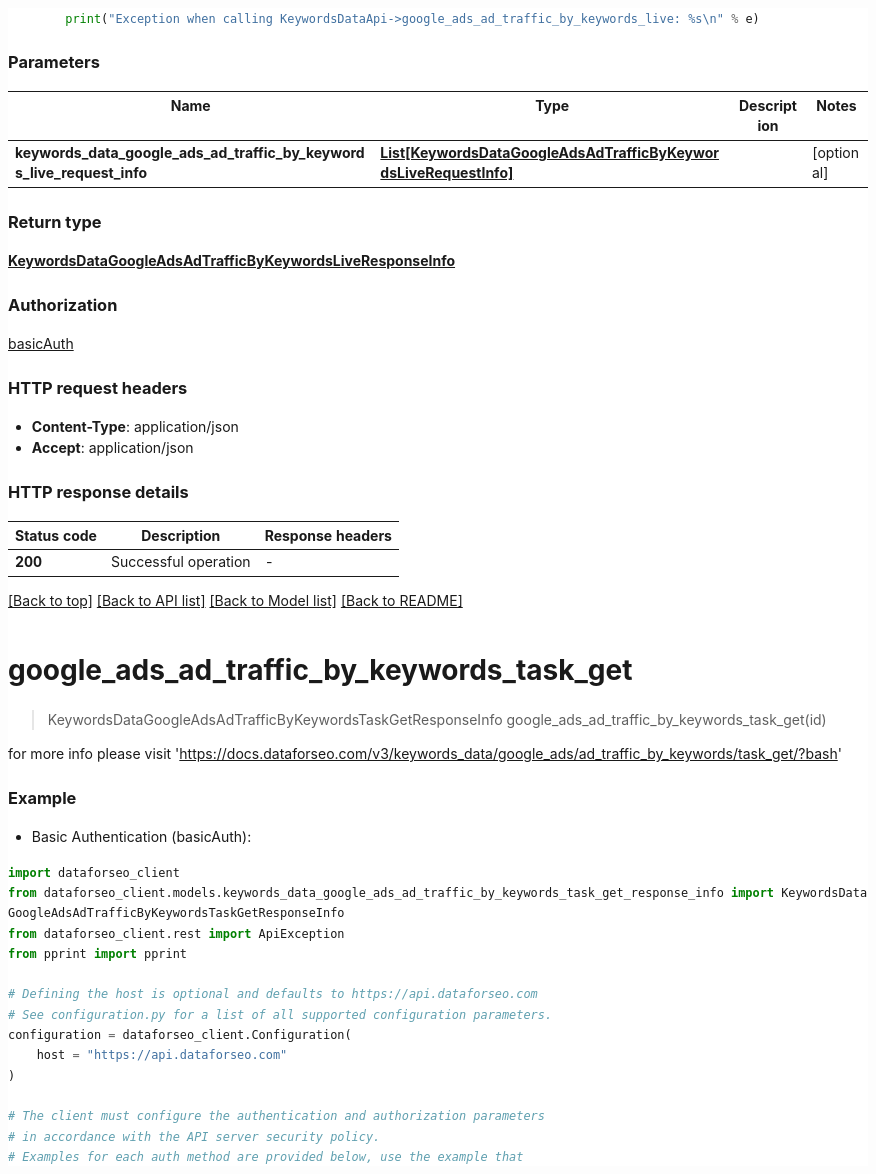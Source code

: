 ```python
        print("Exception when calling KeywordsDataApi->google_ads_ad_traffic_by_keywords_live: %s\n" % e)
```



### Parameters


Name | Type | Description  | Notes
------------- | ------------- | ------------- | -------------
 **keywords_data_google_ads_ad_traffic_by_keywords_live_request_info** | [**List[KeywordsDataGoogleAdsAdTrafficByKeywordsLiveRequestInfo]**](KeywordsDataGoogleAdsAdTrafficByKeywordsLiveRequestInfo.md)|  | [optional] 

### Return type

[**KeywordsDataGoogleAdsAdTrafficByKeywordsLiveResponseInfo**](KeywordsDataGoogleAdsAdTrafficByKeywordsLiveResponseInfo.md)

### Authorization

[basicAuth](../README.md#basicAuth)

### HTTP request headers

 - **Content-Type**: application/json
 - **Accept**: application/json

### HTTP response details

| Status code | Description | Response headers |
|-------------|-------------|------------------|
**200** | Successful operation |  -  |

[[Back to top]](#) [[Back to API list]](../README.md#documentation-for-api-endpoints) [[Back to Model list]](../README.md#documentation-for-models) [[Back to README]](../README.md)

# **google_ads_ad_traffic_by_keywords_task_get**
> KeywordsDataGoogleAdsAdTrafficByKeywordsTaskGetResponseInfo google_ads_ad_traffic_by_keywords_task_get(id)



for more info please visit 'https://docs.dataforseo.com/v3/keywords_data/google_ads/ad_traffic_by_keywords/task_get/?bash'

### Example

* Basic Authentication (basicAuth):

```python
import dataforseo_client
from dataforseo_client.models.keywords_data_google_ads_ad_traffic_by_keywords_task_get_response_info import KeywordsDataGoogleAdsAdTrafficByKeywordsTaskGetResponseInfo
from dataforseo_client.rest import ApiException
from pprint import pprint

# Defining the host is optional and defaults to https://api.dataforseo.com
# See configuration.py for a list of all supported configuration parameters.
configuration = dataforseo_client.Configuration(
    host = "https://api.dataforseo.com"
)

# The client must configure the authentication and authorization parameters
# in accordance with the API server security policy.
# Examples for each auth method are provided below, use the example that
```